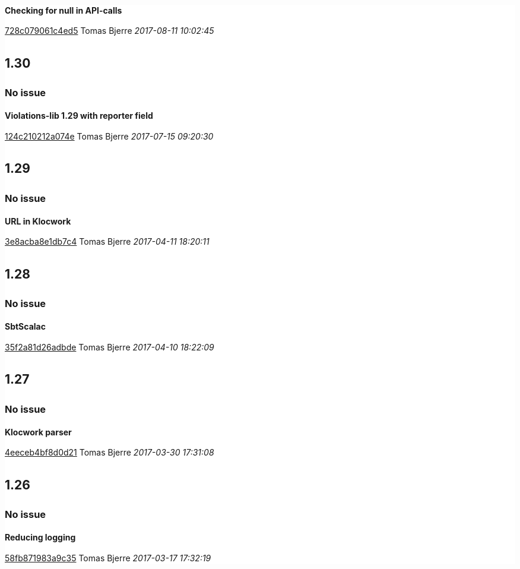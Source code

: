 **Checking for null in API-calls**


[728c079061c4ed5](https://github.com/tomasbjerre/violation-comments-to-github-lib/commit/728c079061c4ed5) Tomas Bjerre *2017-08-11 10:02:45*


## 1.30
### No issue

**Violations-lib 1.29 with reporter field**


[124c210212a074e](https://github.com/tomasbjerre/violation-comments-to-github-lib/commit/124c210212a074e) Tomas Bjerre *2017-07-15 09:20:30*


## 1.29
### No issue

**URL in Klocwork**


[3e8acba8e1db7c4](https://github.com/tomasbjerre/violation-comments-to-github-lib/commit/3e8acba8e1db7c4) Tomas Bjerre *2017-04-11 18:20:11*


## 1.28
### No issue

**SbtScalac**


[35f2a81d26adbde](https://github.com/tomasbjerre/violation-comments-to-github-lib/commit/35f2a81d26adbde) Tomas Bjerre *2017-04-10 18:22:09*


## 1.27
### No issue

**Klocwork parser**


[4eeceb4bf8d0d21](https://github.com/tomasbjerre/violation-comments-to-github-lib/commit/4eeceb4bf8d0d21) Tomas Bjerre *2017-03-30 17:31:08*


## 1.26
### No issue

**Reducing logging**


[58fb871983a9c35](https://github.com/tomasbjerre/violation-comments-to-github-lib/commit/58fb871983a9c35) Tomas Bjerre *2017-03-17 17:32:19*
